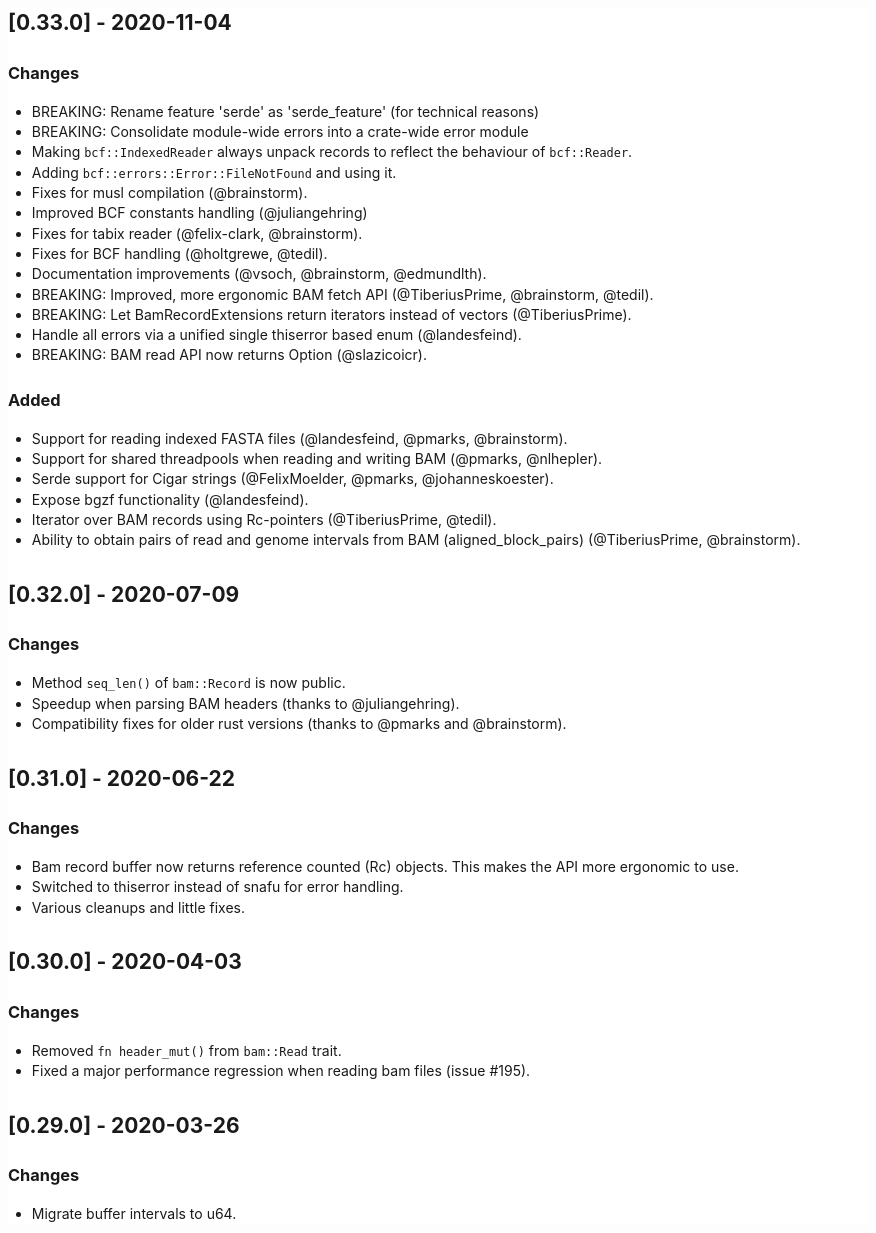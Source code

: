 ## [0.33.0] - 2020-11-04
### Changes
- BREAKING: Rename feature 'serde' as 'serde_feature' (for technical reasons)
- BREAKING: Consolidate module-wide errors into a crate-wide error module
- Making `bcf::IndexedReader` always unpack records to reflect the behaviour of `bcf::Reader`.
- Adding `bcf::errors::Error::FileNotFound` and using it.
- Fixes for musl compilation (@brainstorm).
- Improved BCF constants handling (@juliangehring)
- Fixes for tabix reader (@felix-clark, @brainstorm).
- Fixes for BCF handling (@holtgrewe, @tedil).
- Documentation improvements (@vsoch, @brainstorm, @edmundlth).
- BREAKING: Improved, more ergonomic BAM fetch API (@TiberiusPrime, @brainstorm, @tedil).
- BREAKING: Let BamRecordExtensions return iterators instead of vectors (@TiberiusPrime).
- Handle all errors via a unified single thiserror based enum (@landesfeind).
- BREAKING: BAM read API now returns Option<Result> (@slazicoicr).
### Added
- Support for reading indexed FASTA files (@landesfeind, @pmarks, @brainstorm).
- Support for shared threadpools when reading and writing BAM (@pmarks, @nlhepler).
- Serde support for Cigar strings (@FelixMoelder, @pmarks, @johanneskoester).
- Expose bgzf functionality (@landesfeind).
- Iterator over BAM records using Rc-pointers (@TiberiusPrime, @tedil).
- Ability to obtain pairs of read and genome intervals from BAM (aligned_block_pairs) (@TiberiusPrime, @brainstorm).

## [0.32.0] - 2020-07-09
### Changes
- Method `seq_len()` of `bam::Record` is now public.
- Speedup when parsing BAM headers (thanks to @juliangehring).
- Compatibility fixes for older rust versions (thanks to @pmarks and @brainstorm).

## [0.31.0] - 2020-06-22
### Changes
- Bam record buffer now returns reference counted (Rc) objects. This makes the API more ergonomic to use.
- Switched to thiserror instead of snafu for error handling.
- Various cleanups and little fixes.

## [0.30.0] - 2020-04-03
### Changes
- Removed `fn header_mut()` from `bam::Read` trait.
- Fixed a major performance regression when reading bam files (issue #195).

## [0.29.0] - 2020-03-26
### Changes
- Migrate buffer intervals to u64. 


[Unreleased]: https://github.com/rust-bio/rust-htslib/compare/v0.37.0...HEAD